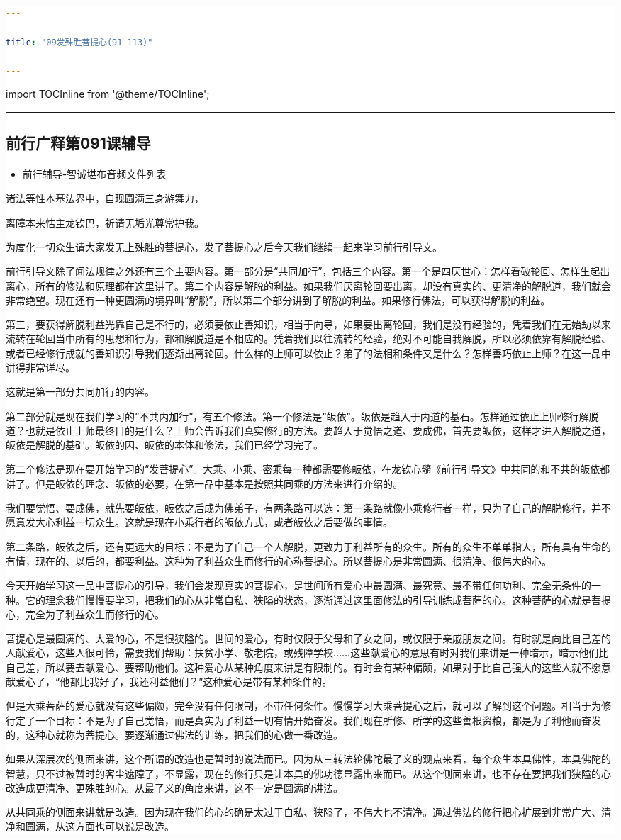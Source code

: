 ```yaml
---

title: "09发殊胜菩提心(91-113)"

---
```



import TOCInline from '@theme/TOCInline';

<TOCInline toc={toc} maxHeadingLevel='6' />

---

## 前行广释第091课辅导

- [前行辅导-智诚堪布音频文件列表](/refs/qxgs/fudao/qxgsfd-audio-files)

诸法等性本基法界中，自现圆满三身游舞力，

离障本来怙主龙钦巴，祈请无垢光尊常护我。

为度化一切众生请大家发无上殊胜的菩提心，发了菩提心之后今天我们继续一起来学习前行引导文。

前行引导文除了闻法规律之外还有三个主要内容。第一部分是“共同加行”，包括三个内容。第一个是四厌世心：怎样看破轮回、怎样生起出离心，所有的修法和原理都在这里讲了。第二个内容是解脱的利益。如果我们厌离轮回要出离，却没有真实的、更清净的解脱道，我们就会非常绝望。现在还有一种更圆满的境界叫“解脱”，所以第二个部分讲到了解脱的利益。如果修行佛法，可以获得解脱的利益。

第三，要获得解脱利益光靠自己是不行的，必须要依止善知识，相当于向导，如果要出离轮回，我们是没有经验的，凭着我们在无始劫以来流转在轮回当中所有的思想和行为，都和解脱道是不相应的。凭着我们以往流转的经验，绝对不可能自我解脱，所以必须依靠有解脱经验、或者已经修行成就的善知识引导我们逐渐出离轮回。什么样的上师可以依止？弟子的法相和条件又是什么？怎样善巧依止上师？在这一品中讲得非常详尽。

这就是第一部分共同加行的内容。

第二部分就是现在我们学习的“不共内加行”，有五个修法。第一个修法是“皈依”。皈依是趋入于内道的基石。怎样通过依止上师修行解脱道？也就是依止上师最终目的是什么？上师会告诉我们真实修行的方法。要趋入于觉悟之道、要成佛，首先要皈依，这样才进入解脱之道，皈依是解脱的基础。皈依的因、皈依的本体和修法，我们已经学习完了。

第二个修法是现在要开始学习的“发菩提心”。大乘、小乘、密乘每一种都需要修皈依，在龙钦心髓《前行引导文》中共同的和不共的皈依都讲了。但是皈依的理念、皈依的必要，在第一品中基本是按照共同乘的方法来进行介绍的。

我们要觉悟、要成佛，就先要皈依，皈依之后成为佛弟子，有两条路可以选：第一条路就像小乘修行者一样，只为了自己的解脱修行，并不愿意发大心利益一切众生。这就是现在小乘行者的皈依方式，或者皈依之后要做的事情。

第二条路，皈依之后，还有更远大的目标：不是为了自己一个人解脱，更致力于利益所有的众生。所有的众生不单单指人，所有具有生命的有情，现在的、以后的，都要利益。这种为了利益众生而修行的心称菩提心。所以菩提心是非常圆满、很清净、很伟大的心。

今天开始学习这一品中菩提心的引导，我们会发现真实的菩提心，是世间所有爱心中最圆满、最究竟、最不带任何功利、完全无条件的一种。它的理念我们慢慢要学习，把我们的心从非常自私、狭隘的状态，逐渐通过这里面修法的引导训练成菩萨的心。这种菩萨的心就是菩提心，完全为了利益众生而修行的心。

菩提心是最圆满的、大爱的心，不是很狭隘的。世间的爱心，有时仅限于父母和子女之间，或仅限于亲戚朋友之间。有时就是向比自己差的人献爱心，这些人很可怜，需要我们帮助：扶贫小学、敬老院，或残障学校……这些献爱心的意思有时对我们来讲是一种暗示，暗示他们比自己差，所以要去献爱心、要帮助他们。这种爱心从某种角度来讲是有限制的。有时会有某种偏颇，如果对于比自己强大的这些人就不愿意献爱心了，“他都比我好了，我还利益他们？”这种爱心是带有某种条件的。

但是大乘菩萨的爱心就没有这些偏颇，完全没有任何限制，不带任何条件。慢慢学习大乘菩提心之后，就可以了解到这个问题。相当于为修行定了一个目标：不是为了自己觉悟，而是真实为了利益一切有情开始奋发。我们现在所修、所学的这些善根资粮，都是为了利他而奋发的，这种心就称为菩提心。要逐渐通过佛法的训练，把我们的心做一番改造。

如果从深层次的侧面来讲，这个所谓的改造也是暂时的说法而已。因为从三转法轮佛陀最了义的观点来看，每个众生本具佛性，本具佛陀的智慧，只不过被暂时的客尘遮障了，不显露，现在的修行只是让本具的佛功德显露出来而已。从这个侧面来讲，也不存在要把我们狭隘的心改造成更清净、更殊胜的心。从最了义的角度来讲，这不一定是圆满的讲法。

从共同乘的侧面来讲就是改造。因为现在我们的心的确是太过于自私、狭隘了，不伟大也不清净。通过佛法的修行把心扩展到非常广大、清净和圆满，从这方面也可以说是改造。
